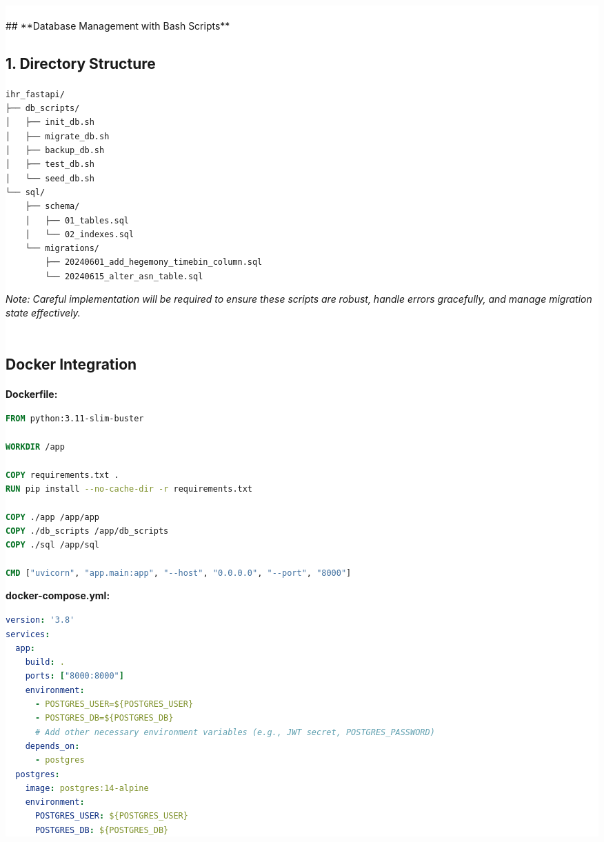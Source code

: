 
<br>
## **Database Management with Bash Scripts**

## 1. Directory Structure

```bash
ihr_fastapi/
├── db_scripts/
│   ├── init_db.sh
│   ├── migrate_db.sh
│   ├── backup_db.sh
│   ├── test_db.sh
│   └── seed_db.sh
└── sql/
    ├── schema/
    │   ├── 01_tables.sql
    │   └── 02_indexes.sql
    └── migrations/
        ├── 20240601_add_hegemony_timebin_column.sql
        └── 20240615_alter_asn_table.sql
```
*Note: Careful implementation will be required to ensure these scripts are robust, handle errors gracefully, and manage migration state effectively.*
<br>
<br>
## **Docker Integration**

**Dockerfile:**

```dockerfile
FROM python:3.11-slim-buster

WORKDIR /app

COPY requirements.txt .
RUN pip install --no-cache-dir -r requirements.txt

COPY ./app /app/app
COPY ./db_scripts /app/db_scripts
COPY ./sql /app/sql

CMD ["uvicorn", "app.main:app", "--host", "0.0.0.0", "--port", "8000"]
```

**docker-compose.yml:**

```yaml
version: '3.8'
services:
  app:
    build: .
    ports: ["8000:8000"]
    environment:
      - POSTGRES_USER=${POSTGRES_USER}
      - POSTGRES_DB=${POSTGRES_DB}
      # Add other necessary environment variables (e.g., JWT secret, POSTGRES_PASSWORD)
    depends_on:
      - postgres
  postgres:
    image: postgres:14-alpine
    environment:
      POSTGRES_USER: ${POSTGRES_USER}
      POSTGRES_DB: ${POSTGRES_DB}
```